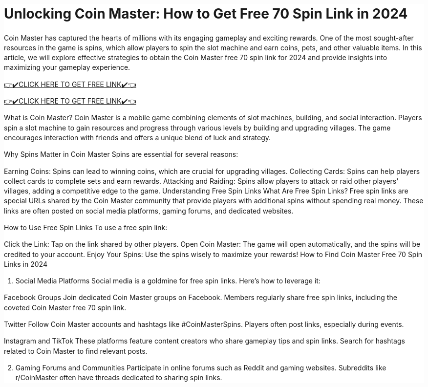 # Unlocking Coin Master: How to Get Free 70 Spin Link in 2024
Coin Master has captured the hearts of millions with its engaging gameplay and exciting rewards. One of the most sought-after resources in the game is spins, which allow players to spin the slot machine and earn coins, pets, and other valuable items. In this article, we will explore effective strategies to obtain the Coin Master free 70 spin link for 2024 and provide insights into maximizing your gameplay experience.

[👉✔️CLICK HERE TO GET FREE LINK✔️👈](https://todaylink.site/Coinspins/)

[👉✔️CLICK HERE TO GET FREE LINK✔️👈](https://todaylink.site/Coinspins/)

What is Coin Master?
Coin Master is a mobile game combining elements of slot machines, building, and social interaction. Players spin a slot machine to gain resources and progress through various levels by building and upgrading villages. The game encourages interaction with friends and offers a unique blend of luck and strategy.

Why Spins Matter in Coin Master
Spins are essential for several reasons:

Earning Coins: Spins can lead to winning coins, which are crucial for upgrading villages.
Collecting Cards: Spins can help players collect cards to complete sets and earn rewards.
Attacking and Raiding: Spins allow players to attack or raid other players' villages, adding a competitive edge to the game.
Understanding Free Spin Links
What Are Free Spin Links?
Free spin links are special URLs shared by the Coin Master community that provide players with additional spins without spending real money. These links are often posted on social media platforms, gaming forums, and dedicated websites.

How to Use Free Spin Links
To use a free spin link:

Click the Link: Tap on the link shared by other players.
Open Coin Master: The game will open automatically, and the spins will be credited to your account.
Enjoy Your Spins: Use the spins wisely to maximize your rewards!
How to Find Coin Master Free 70 Spin Links in 2024
1. Social Media Platforms
Social media is a goldmine for free spin links. Here’s how to leverage it:

Facebook Groups
Join dedicated Coin Master groups on Facebook. Members regularly share free spin links, including the coveted Coin Master free 70 spin link.

Twitter
Follow Coin Master accounts and hashtags like #CoinMasterSpins. Players often post links, especially during events.

Instagram and TikTok
These platforms feature content creators who share gameplay tips and spin links. Search for hashtags related to Coin Master to find relevant posts.

2. Gaming Forums and Communities
Participate in online forums such as Reddit and gaming websites. Subreddits like r/CoinMaster often have threads dedicated to sharing spin links.
